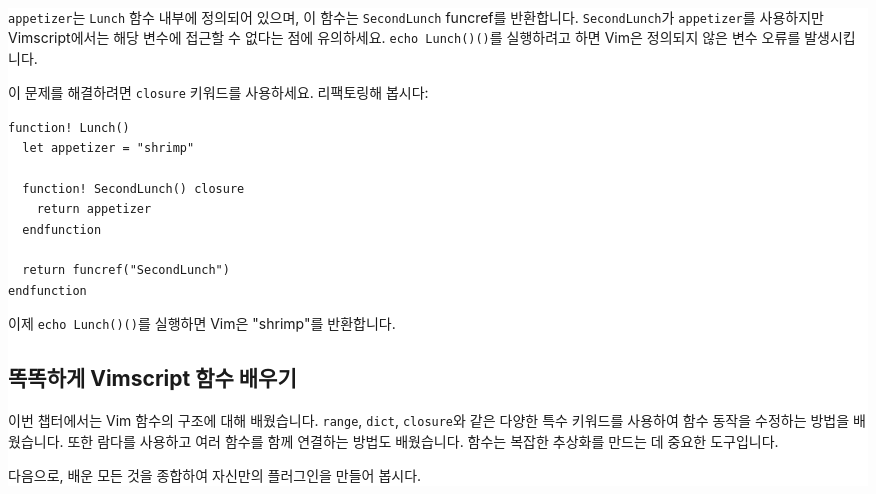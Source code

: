 `appetizer`는 `Lunch` 함수 내부에 정의되어 있으며, 이 함수는 `SecondLunch` funcref를 반환합니다. `SecondLunch`가 `appetizer`를 사용하지만 Vimscript에서는 해당 변수에 접근할 수 없다는 점에 유의하세요. `echo Lunch()()`를 실행하려고 하면 Vim은 정의되지 않은 변수 오류를 발생시킵니다.

이 문제를 해결하려면 `closure` 키워드를 사용하세요. 리팩토링해 봅시다:

```
function! Lunch()
  let appetizer = "shrimp"

  function! SecondLunch() closure
    return appetizer
  endfunction

  return funcref("SecondLunch")
endfunction
```

이제 `echo Lunch()()`를 실행하면 Vim은 "shrimp"를 반환합니다.

## 똑똑하게 Vimscript 함수 배우기

이번 챕터에서는 Vim 함수의 구조에 대해 배웠습니다. `range`, `dict`, `closure`와 같은 다양한 특수 키워드를 사용하여 함수 동작을 수정하는 방법을 배웠습니다. 또한 람다를 사용하고 여러 함수를 함께 연결하는 방법도 배웠습니다. 함수는 복잡한 추상화를 만드는 데 중요한 도구입니다.

다음으로, 배운 모든 것을 종합하여 자신만의 플러그인을 만들어 봅시다.